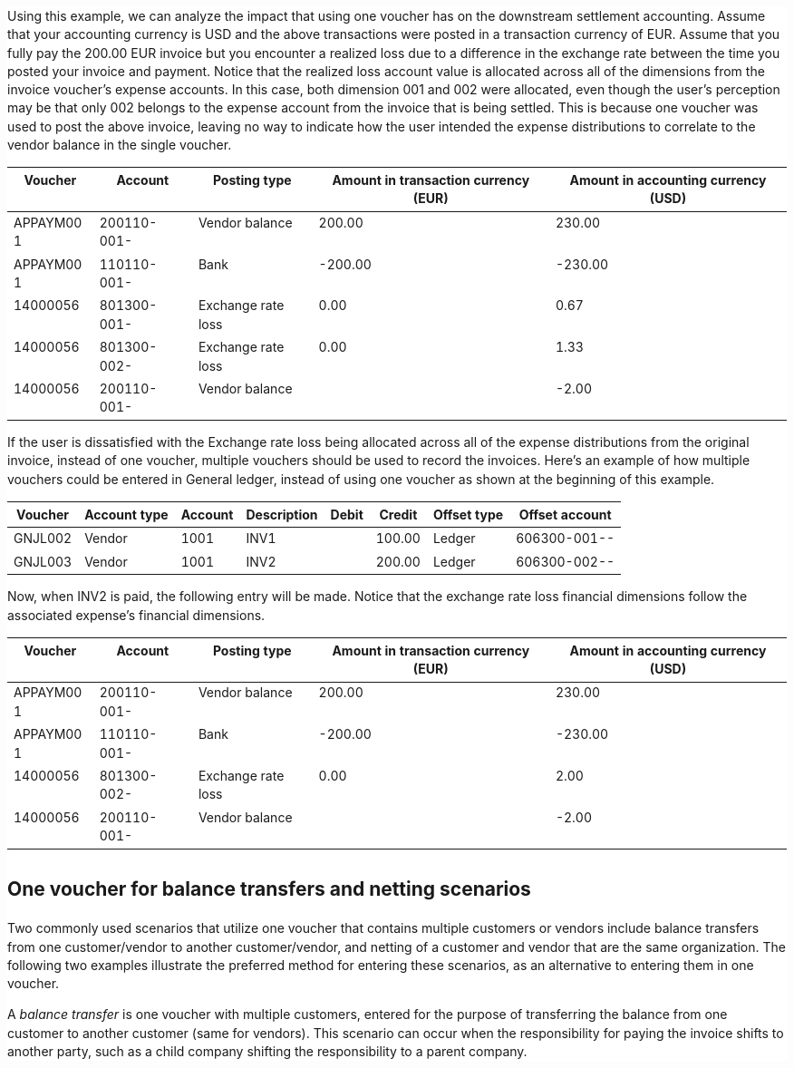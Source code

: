 Using this example, we can analyze the impact that using one voucher has on the downstream settlement accounting. Assume that your accounting currency is USD and the above transactions were posted in a transaction currency of EUR. Assume that you fully pay the 200.00 EUR invoice but you encounter a realized loss due to a difference in the exchange rate between the time you posted your invoice and payment. Notice that the realized loss account value is allocated across all of the dimensions from the invoice voucher’s expense accounts. In this case, both dimension 001 and 002 were allocated, even though the user’s perception may be that only 002 belongs to the expense account from the invoice that is being settled. This is because one voucher was used to post the above invoice, leaving no way to indicate how the user intended the expense distributions to correlate to the vendor balance in the single voucher.

| Voucher | Account | Posting type   | Amount in transaction currency (EUR) | Amount in accounting currency (USD) |
|-------------|-------------|--------------------|------------------------------------------|-----------------------------------------|
| APPAYM001   | 200110-001- | Vendor balance     | 200.00                                   | 230.00                                  |
| APPAYM001   | 110110-001- | Bank               | -200.00                                  | -230.00                                 |
| 14000056    | 801300-001- | Exchange rate loss | 0.00                                     | 0.67                                    |
| 14000056    | 801300-002- | Exchange rate loss | 0.00                                     | 1.33                                    |
| 14000056    | 200110-001- | Vendor balance     |                                          | -2.00                                   |

If the user is dissatisfied with the Exchange rate loss being allocated across all of the expense distributions from the original invoice, instead of one voucher, multiple vouchers should be used to record the invoices. Here’s an example of how multiple vouchers could be entered in General ledger, instead of using one voucher as shown at the beginning of this example.

| Voucher | Account type | Account | Description | Debit | Credit | Offset type | Offset account |
|-------------|------------------|-------------|-----------------|-----------|------------|-----------------|--------------------|
| GNJL002     | Vendor           | 1001        | INV1            |           | 100.00     | Ledger          | 606300-001--       |
| GNJL003     | Vendor           | 1001        | INV2            |           | 200.00     | Ledger          | 606300-002--       |

Now, when INV2 is paid, the following entry will be made. Notice that the exchange rate loss financial dimensions follow the associated expense’s financial dimensions.

| Voucher | Account | Posting type   | Amount in transaction currency (EUR) | Amount in accounting currency (USD) |
|-------------|-------------|--------------------|------------------------------------------|-----------------------------------------|
| APPAYM001   | 200110-001- | Vendor balance     | 200.00                                   | 230.00                                  |
| APPAYM001   | 110110-001- | Bank               | -200.00                                  | -230.00                                 |
| 14000056    | 801300-002- | Exchange rate loss | 0.00                                     | 2.00                                    |
| 14000056    | 200110-001- | Vendor balance     |                                          | -2.00                                   |

## One voucher for balance transfers and netting scenarios
Two commonly used scenarios that utilize one voucher that contains multiple customers or vendors include balance transfers from one customer/vendor to another customer/vendor, and netting of a customer and vendor that are the same organization. The following two examples illustrate the preferred method for entering these scenarios, as an alternative to entering them in one voucher. 

A *balance transfer* is one voucher with multiple customers, entered for the purpose of transferring the balance from one customer to another customer (same for vendors). This scenario can occur when the responsibility for paying the invoice shifts to another party, such as a child company shifting the responsibility to a parent company. 

